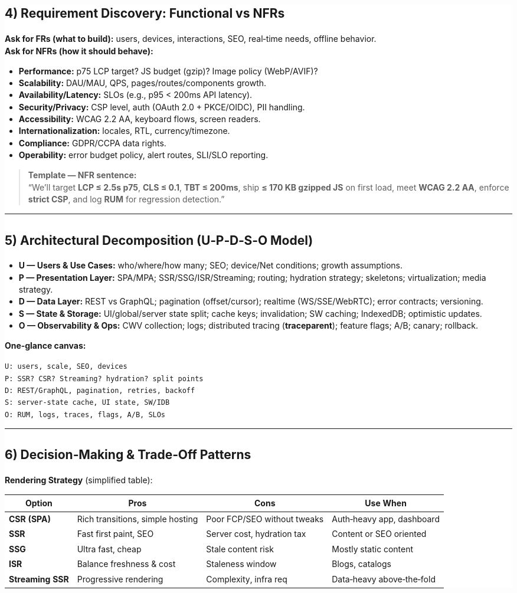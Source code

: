 
## 4) Requirement Discovery: Functional vs **NFRs**

**Ask for FRs (what to build):** users, devices, interactions, SEO, real‑time needs, offline behavior.  
**Ask for NFRs (how it should behave):**

- **Performance:** p75 LCP target? JS budget (gzip)? Image policy (WebP/AVIF)?
- **Scalability:** DAU/MAU, QPS, pages/routes/components growth.
- **Availability/Latency:** SLOs (e.g., p95 < 200ms API latency).
- **Security/Privacy:** CSP level, auth (OAuth 2.0 + PKCE/OIDC), PII handling.
- **Accessibility:** WCAG 2.2 AA, keyboard flows, screen readers.
- **Internationalization:** locales, RTL, currency/timezone.
- **Compliance:** GDPR/CCPA data rights.
- **Operability:** error budget policy, alert routes, SLI/SLO reporting.

> **Template — NFR sentence:**  
> “We’ll target **LCP ≤ 2.5s p75**, **CLS ≤ 0.1**, **TBT ≤ 200ms**, ship **≤ 170 KB gzipped JS** on first load, meet **WCAG 2.2 AA**, enforce **strict CSP**, and log **RUM** for regression detection.”

---

## 5) Architectural Decomposition (U‑P‑D‑S‑O Model)

- **U — Users & Use Cases:** who/where/how many; SEO; device/Net conditions; growth assumptions.
- **P — Presentation Layer:** SPA/MPA; SSR/SSG/ISR/Streaming; routing; hydration strategy; skeletons; virtualization; media strategy.
- **D — Data Layer:** REST vs GraphQL; pagination (offset/cursor); realtime (WS/SSE/WebRTC); error contracts; versioning.
- **S — State & Storage:** UI/global/server state split; cache keys; invalidation; SW caching; IndexedDB; optimistic updates.
- **O — Observability & Ops:** CWV collection; logs; distributed tracing (**traceparent**); feature flags; A/B; canary; rollback.

**One‑glance canvas:**

```
U: users, scale, SEO, devices
P: SSR? CSR? Streaming? hydration? split points
D: REST/GraphQL, pagination, retries, backoff
S: server-state cache, UI state, SW/IDB
O: RUM, logs, traces, flags, A/B, SLOs
```

---

## 6) Decision‑Making & Trade‑Off Patterns

**Rendering Strategy** (simplified table):

| Option | Pros | Cons | Use When |
|---|---|---|---|
| **CSR (SPA)** | Rich transitions, simple hosting | Poor FCP/SEO without tweaks | Auth‑heavy app, dashboard |
| **SSR** | Fast first paint, SEO | Server cost, hydration tax | Content or SEO oriented |
| **SSG** | Ultra fast, cheap | Stale content risk | Mostly static content |
| **ISR** | Balance freshness & cost | Staleness window | Blogs, catalogs |
| **Streaming SSR** | Progressive rendering | Complexity, infra req | Data‑heavy above‑the‑fold |
